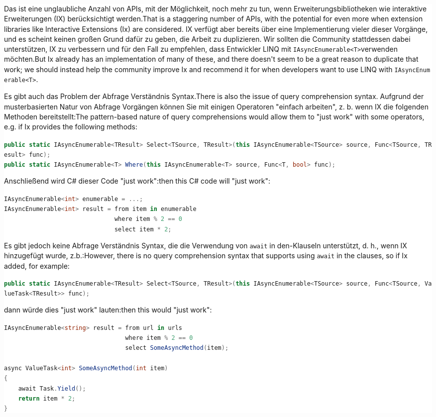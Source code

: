 <span data-ttu-id="ea7c9-266">Das ist eine unglaubliche Anzahl von APIs, mit der Möglichkeit, noch mehr zu tun, wenn Erweiterungsbibliotheken wie interaktive Erweiterungen (IX) berücksichtigt werden.</span><span class="sxs-lookup"><span data-stu-id="ea7c9-266">That is a staggering number of APIs, with the potential for even more when extension libraries like Interactive Extensions (Ix) are considered.</span></span>  <span data-ttu-id="ea7c9-267">IX verfügt aber bereits über eine Implementierung vieler dieser Vorgänge, und es scheint keinen großen Grund dafür zu geben, die Arbeit zu duplizieren. Wir sollten die Community stattdessen dabei unterstützen, IX zu verbessern und für den Fall zu empfehlen, dass Entwickler LINQ mit `IAsyncEnumerable<T>`verwenden möchten.</span><span class="sxs-lookup"><span data-stu-id="ea7c9-267">But Ix already has an implementation of many of these, and there doesn't seem to be a great reason to duplicate that work; we should instead help the community improve Ix and recommend it for when developers want to use LINQ with `IAsyncEnumerable<T>`.</span></span>

<span data-ttu-id="ea7c9-268">Es gibt auch das Problem der Abfrage Verständnis Syntax.</span><span class="sxs-lookup"><span data-stu-id="ea7c9-268">There is also the issue of query comprehension syntax.</span></span>  <span data-ttu-id="ea7c9-269">Aufgrund der musterbasierten Natur von Abfrage Vorgängen können Sie mit einigen Operatoren "einfach arbeiten", z. b. wenn IX die folgenden Methoden bereitstellt:</span><span class="sxs-lookup"><span data-stu-id="ea7c9-269">The pattern-based nature of query comprehensions would allow them to "just work" with some operators, e.g. if Ix provides the following methods:</span></span>

```csharp
public static IAsyncEnumerable<TResult> Select<TSource, TResult>(this IAsyncEnumerable<TSource> source, Func<TSource, TResult> func);
public static IAsyncEnumerable<T> Where(this IAsyncEnumerable<T> source, Func<T, bool> func);
```

<span data-ttu-id="ea7c9-270">Anschließend wird C# dieser Code "just work":</span><span class="sxs-lookup"><span data-stu-id="ea7c9-270">then this C# code will "just work":</span></span>

```csharp
IAsyncEnumerable<int> enumerable = ...;
IAsyncEnumerable<int> result = from item in enumerable
                               where item % 2 == 0
                               select item * 2;
```

<span data-ttu-id="ea7c9-271">Es gibt jedoch keine Abfrage Verständnis Syntax, die die Verwendung von `await` in den-Klauseln unterstützt, d. h., wenn IX hinzugefügt wurde, z.b.:</span><span class="sxs-lookup"><span data-stu-id="ea7c9-271">However, there is no query comprehension syntax that supports using `await` in the clauses, so if Ix added, for example:</span></span>

```csharp
public static IAsyncEnumerable<TResult> Select<TSource, TResult>(this IAsyncEnumerable<TSource> source, Func<TSource, ValueTask<TResult>> func);
```

<span data-ttu-id="ea7c9-272">dann würde dies "just work" lauten:</span><span class="sxs-lookup"><span data-stu-id="ea7c9-272">then this would "just work":</span></span>

```csharp
IAsyncEnumerable<string> result = from url in urls
                                  where item % 2 == 0
                                  select SomeAsyncMethod(item);

async ValueTask<int> SomeAsyncMethod(int item)
{
    await Task.Yield();
    return item * 2;
}
```
